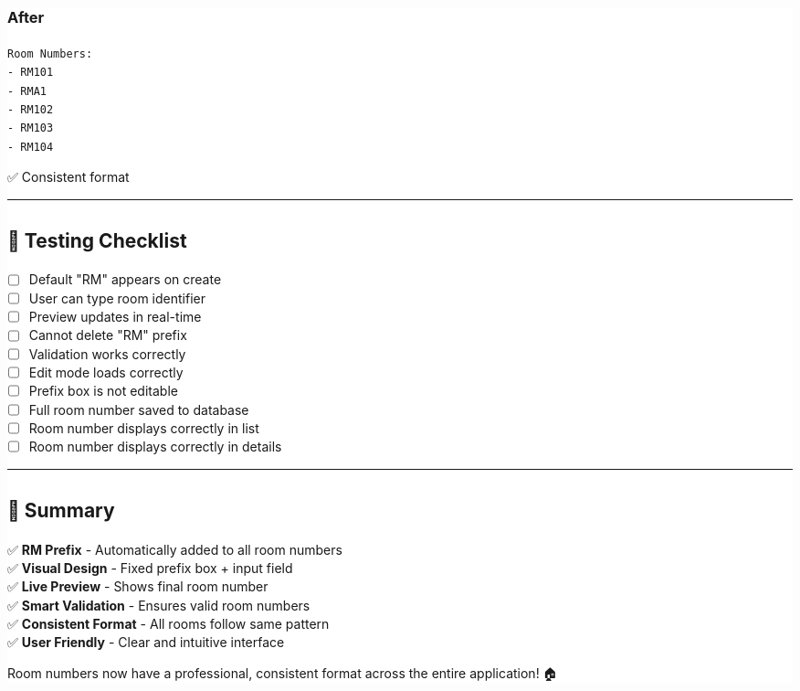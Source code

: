 ### After
```
Room Numbers:
- RM101
- RMA1
- RM102
- RM103
- RM104
```
✅ Consistent format

---

## 🧪 Testing Checklist

- [ ] Default "RM" appears on create
- [ ] User can type room identifier
- [ ] Preview updates in real-time
- [ ] Cannot delete "RM" prefix
- [ ] Validation works correctly
- [ ] Edit mode loads correctly
- [ ] Prefix box is not editable
- [ ] Full room number saved to database
- [ ] Room number displays correctly in list
- [ ] Room number displays correctly in details

---

## 🎉 Summary

✅ **RM Prefix** - Automatically added to all room numbers  
✅ **Visual Design** - Fixed prefix box + input field  
✅ **Live Preview** - Shows final room number  
✅ **Smart Validation** - Ensures valid room numbers  
✅ **Consistent Format** - All rooms follow same pattern  
✅ **User Friendly** - Clear and intuitive interface  

Room numbers now have a professional, consistent format across the entire application! 🏠
